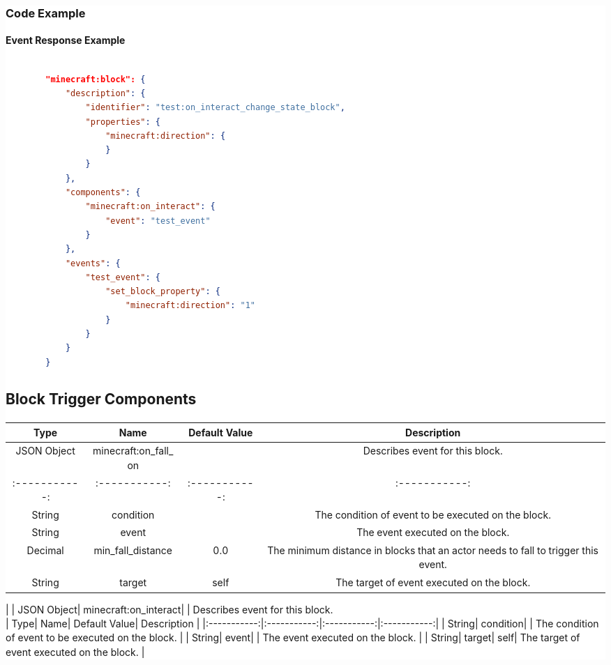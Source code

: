 
### Code Example

**Event Response Example**
```json

		"minecraft:block": {
			"description": {
				"identifier": "test:on_interact_change_state_block",
				"properties": {
					"minecraft:direction": {
					}
				}
			},
			"components": {
				"minecraft:on_interact": {
					"event": "test_event"
				}
			},
			"events": {
				"test_event": {
					"set_block_property": {
						"minecraft:direction": "1"
					}
				}
			}
		}
```



## Block Trigger Components

| Type| Name| Default Value| Description |
|:-----------:|:-----------:|:-----------:|:-----------:|
| JSON Object| minecraft:on_fall_on| | Describes event for this block.<br/>| Type| Name| Default Value| Description |
|:-----------:|:-----------:|:-----------:|:-----------:|
| String| condition| | The condition of event to be executed on the block. |
| String| event| | The event executed on the block. |
| Decimal| min_fall_distance| 0.0| The minimum distance in blocks that an actor needs to fall to trigger this event. |
| String| target| self| The target of event executed on the block. |


 |
| JSON Object| minecraft:on_interact| | Describes event for this block.<br/>| Type| Name| Default Value| Description |
|:-----------:|:-----------:|:-----------:|:-----------:|
| String| condition| | The condition of event to be executed on the block. |
| String| event| | The event executed on the block. |
| String| target| self| The target of event executed on the block. |
